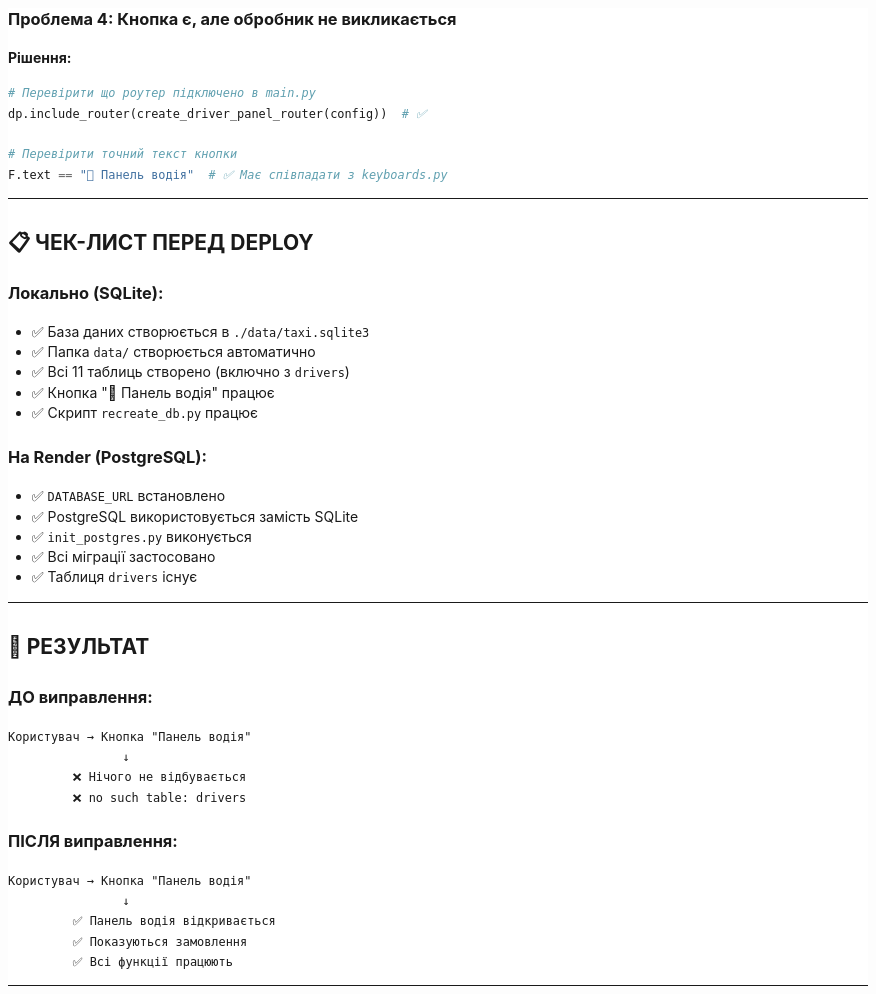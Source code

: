 ### Проблема 4: Кнопка є, але обробник не викликається
**Рішення:**
```python
# Перевірити що роутер підключено в main.py
dp.include_router(create_driver_panel_router(config))  # ✅

# Перевірити точний текст кнопки
F.text == "🚗 Панель водія"  # ✅ Має співпадати з keyboards.py
```

---

## 📋 ЧЕК-ЛИСТ ПЕРЕД DEPLOY

### Локально (SQLite):
- ✅ База даних створюється в `./data/taxi.sqlite3`
- ✅ Папка `data/` створюється автоматично
- ✅ Всі 11 таблиць створено (включно з `drivers`)
- ✅ Кнопка "🚗 Панель водія" працює
- ✅ Скрипт `recreate_db.py` працює

### На Render (PostgreSQL):
- ✅ `DATABASE_URL` встановлено
- ✅ PostgreSQL використовується замість SQLite
- ✅ `init_postgres.py` виконується
- ✅ Всі міграції застосовано
- ✅ Таблиця `drivers` існує

---

## 🎉 РЕЗУЛЬТАТ

### ДО виправлення:
```
Користувач → Кнопка "Панель водія"
                ↓
         ❌ Нічого не відбувається
         ❌ no such table: drivers
```

### ПІСЛЯ виправлення:
```
Користувач → Кнопка "Панель водія"
                ↓
         ✅ Панель водія відкривається
         ✅ Показуються замовлення
         ✅ Всі функції працюють
```

---
